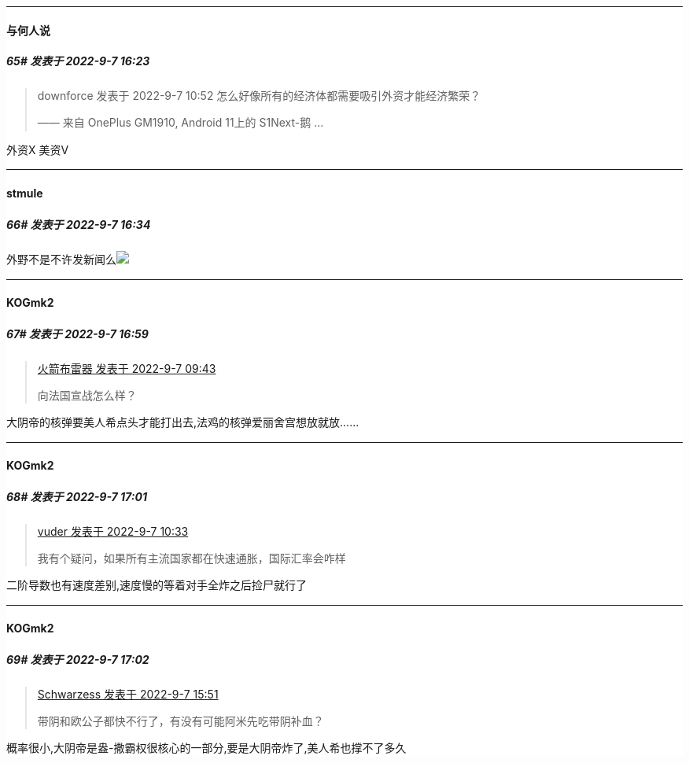 

*****

####  与何人说  
##### 65#       发表于 2022-9-7 16:23

<blockquote>downforce 发表于 2022-9-7 10:52
怎么好像所有的经济体都需要吸引外资才能经济繁荣？

—— 来自 OnePlus GM1910, Android 11上的 S1Next-鹅 ...</blockquote>
外资X 美资V



*****

####  stmule  
##### 66#       发表于 2022-9-7 16:34

外野不是不许发新闻么<img src="https://static.saraba1st.com/image/smiley/face2017/220.png" referrerpolicy="no-referrer">



*****

####  KOGmk2  
##### 67#       发表于 2022-9-7 16:59

<blockquote><a href="httphttps://bbs.saraba1st.com/2b/forum.php?mod=redirect&amp;goto=findpost&amp;pid=57371773&amp;ptid=2091097" target="_blank">火箭布雷器 发表于 2022-9-7 09:43</a>

向法国宣战怎么样？</blockquote>
大阴帝的核弹要美人希点头才能打出去,法鸡的核弹爱丽舍宫想放就放......

*****

####  KOGmk2  
##### 68#       发表于 2022-9-7 17:01

<blockquote><a href="httphttps://bbs.saraba1st.com/2b/forum.php?mod=redirect&amp;goto=findpost&amp;pid=57372656&amp;ptid=2091097" target="_blank">vuder 发表于 2022-9-7 10:33</a>

我有个疑问，如果所有主流国家都在快速通胀，国际汇率会咋样</blockquote>
二阶导数也有速度差别,速度慢的等着对手全炸之后捡尸就行了



*****

####  KOGmk2  
##### 69#       发表于 2022-9-7 17:02

<blockquote><a href="httphttps://bbs.saraba1st.com/2b/forum.php?mod=redirect&amp;goto=findpost&amp;pid=57377069&amp;ptid=2091097" target="_blank">Schwarzess 发表于 2022-9-7 15:51</a>

带阴和欧公子都快不行了，有没有可能阿米先吃带阴补血？</blockquote>
概率很小,大阴帝是盎-撒霸权很核心的一部分,要是大阴帝炸了,美人希也撑不了多久

